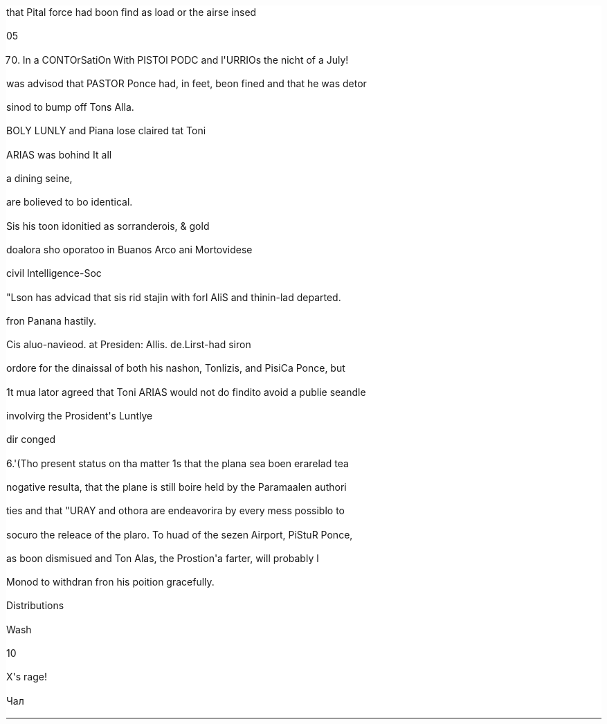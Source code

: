 that Pital force had boon find as load or the airse insed

05

70. In a CONTOrSatiOn With PISTOl PODC and l'URRIOs the nicht of a July!

was advisod that PASTOR Ponce had, in feet, beon fined and that he was detor

sinod to bump off Tons Alla.

BOLY LUNLY and Piana lose claired tat Toni

ARIAS was bohind It all

a dining seine,

are bolieved to bo identical.

Sis his toon idonitied as sorranderois, & gold

doalora sho oporatoo in Buanos Arco ani Mortovidese

civil Intelligence-Soc

"Lson has advicad that sis rid stajin with forl AliS and thinin-lad departed.

fron Panana hastily.

Cis aluo-navieod. at Presiden: Allis. de.Lirst-had siron

ordore for the dinaissal of both his nashon, Tonlizis, and PisiCa Ponce, but

1t mua lator agreed that Toni ARIAS would not do findito avoid a publie seandle

involvirg the Prosident's Luntlye

dir conged

6.'(Tho present status on tha matter 1s that the plana sea boen erarelad tea

nogative resulta, that the plane is still boire held by the Paramaalen authori

ties and that "URAY and othora are endeavorira by every mess possiblo to

socuro the releace of the plaro. To huad of the sezen Airport, PiStuR Ponce,

as boon dismisued and Ton Alas, the Prostion'a farter, will probably l

Monod to withdran fron his poition gracefully.

Distributions

Wash

10

X's rage!

Чал

---

